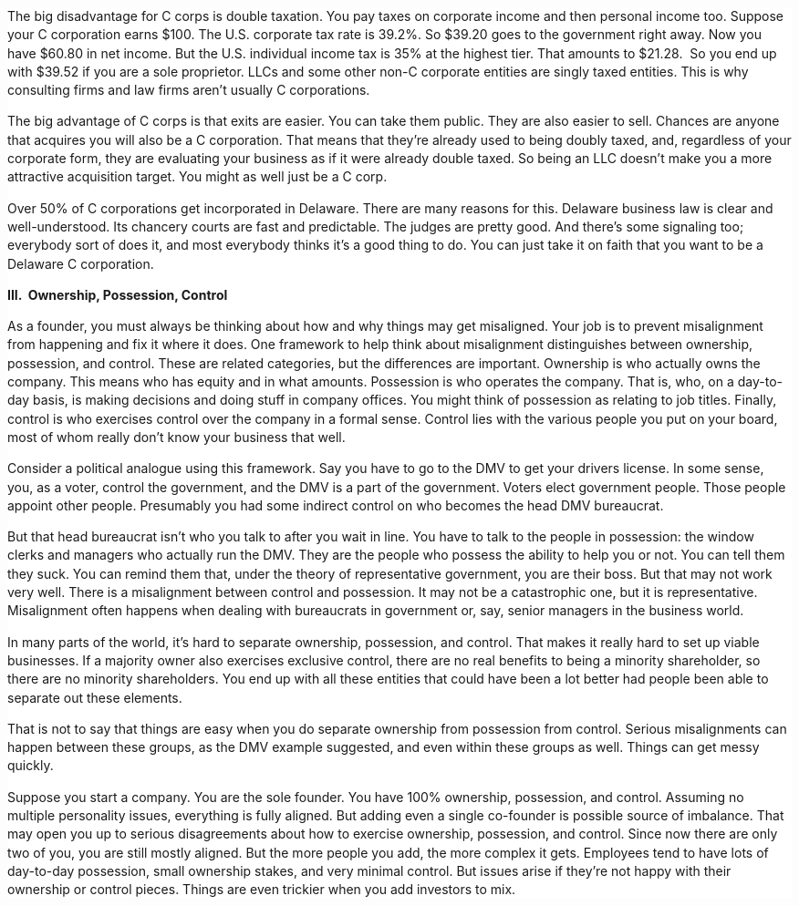 The big disadvantage for C corps is double taxation. You pay taxes on corporate income and then personal income too. Suppose your C corporation earns $100. The U.S. corporate tax rate is 39.2%. So $39.20 goes to the government right away. Now you have $60.80 in net income. But the U.S. individual income tax is 35% at the highest tier. That amounts to $21.28.  So you end up with $39.52 if you are a sole proprietor. LLCs and some other non-C corporate entities are singly taxed entities. This is why consulting firms and law firms aren’t usually C corporations.

The big advantage of C corps is that exits are easier. You can take them public. They are also easier to sell. Chances are anyone that acquires you will also be a C corporation. That means that they’re already used to being doubly taxed, and, regardless of your corporate form, they are evaluating your business as if it were already double taxed. So being an LLC doesn’t make you a more attractive acquisition target. You might as well just be a C corp.

Over 50% of C corporations get incorporated in Delaware. There are many reasons for this. Delaware business law is clear and well-understood. Its chancery courts are fast and predictable. The judges are pretty good. And there’s some signaling too; everybody sort of does it, and most everybody thinks it’s a good thing to do. You can just take it on faith that you want to be a Delaware C corporation.

**III.  Ownership, Possession, Control**

As a founder, you must always be thinking about how and why things may get misaligned. Your job is to prevent misalignment from happening and fix it where it does. One framework to help think about misalignment distinguishes between ownership, possession, and control. These are related categories, but the differences are important. Ownership is who actually owns the company. This means who has equity and in what amounts. Possession is who operates the company. That is, who, on a day-to-day basis, is making decisions and doing stuff in company offices. You might think of possession as relating to job titles. Finally, control is who exercises control over the company in a formal sense. Control lies with the various people you put on your board, most of whom really don’t know your business that well.

Consider a political analogue using this framework. Say you have to go to the DMV to get your drivers license. In some sense, you, as a voter, control the government, and the DMV is a part of the government. Voters elect government people. Those people appoint other people. Presumably you had some indirect control on who becomes the head DMV bureaucrat. 

But that head bureaucrat isn’t who you talk to after you wait in line. You have to talk to the people in possession: the window clerks and managers who actually run the DMV. They are the people who possess the ability to help you or not. You can tell them they suck. You can remind them that, under the theory of representative government, you are their boss. But that may not work very well. There is a misalignment between control and possession. It may not be a catastrophic one, but it is representative. Misalignment often happens when dealing with bureaucrats in government or, say, senior managers in the business world. 

In many parts of the world, it’s hard to separate ownership, possession, and control. That makes it really hard to set up viable businesses. If a majority owner also exercises exclusive control, there are no real benefits to being a minority shareholder, so there are no minority shareholders. You end up with all these entities that could have been a lot better had people been able to separate out these elements.

That is not to say that things are easy when you do separate ownership from possession from control. Serious misalignments can happen between these groups, as the DMV example suggested, and even within these groups as well. Things can get messy quickly.

Suppose you start a company. You are the sole founder. You have 100% ownership, possession, and control. Assuming no multiple personality issues, everything is fully aligned. But adding even a single co-founder is possible source of imbalance. That may open you up to serious disagreements about how to exercise ownership, possession, and control. Since now there are only two of you, you are still mostly aligned. But the more people you add, the more complex it gets. Employees tend to have lots of day-to-day possession, small ownership stakes, and very minimal control. But issues arise if they’re not happy with their ownership or control pieces. Things are even trickier when you add investors to mix.
